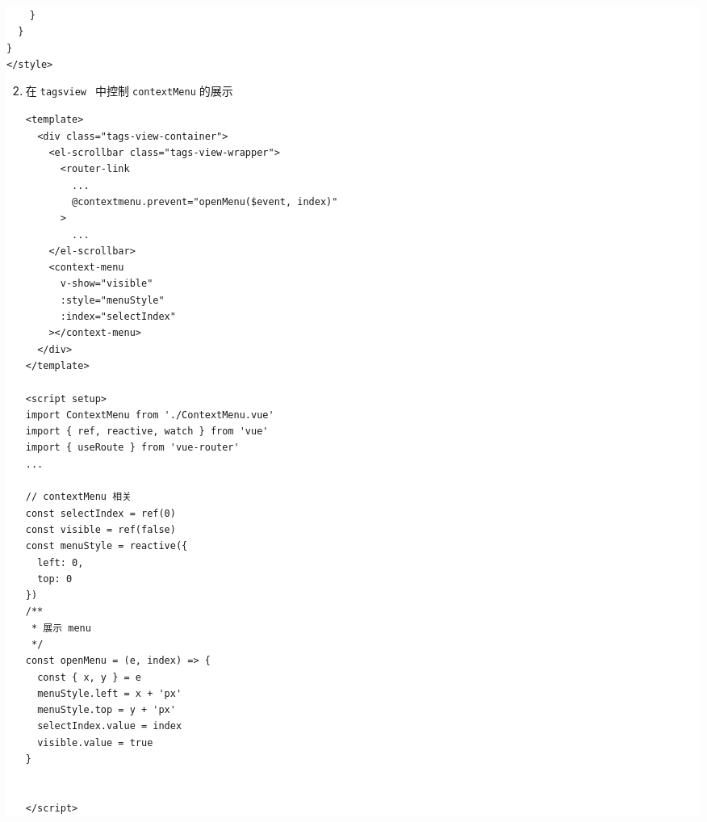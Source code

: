    ```vue
       }
     }
   }
   </style>
   
   ```

2. 在 `tagsview ` 中控制 `contextMenu` 的展示

   ```vue
   <template>
     <div class="tags-view-container">
       <el-scrollbar class="tags-view-wrapper">
         <router-link
           ...
           @contextmenu.prevent="openMenu($event, index)"
         >
           ...
       </el-scrollbar>
       <context-menu
         v-show="visible"
         :style="menuStyle"
         :index="selectIndex"
       ></context-menu>
     </div>
   </template>
   
   <script setup>
   import ContextMenu from './ContextMenu.vue'
   import { ref, reactive, watch } from 'vue'
   import { useRoute } from 'vue-router'
   ...
   
   // contextMenu 相关
   const selectIndex = ref(0)
   const visible = ref(false)
   const menuStyle = reactive({
     left: 0,
     top: 0
   })
   /**
    * 展示 menu
    */
   const openMenu = (e, index) => {
     const { x, y } = e
     menuStyle.left = x + 'px'
     menuStyle.top = y + 'px'
     selectIndex.value = index
     visible.value = true
   }
   
   
   </script>
   ```
   
